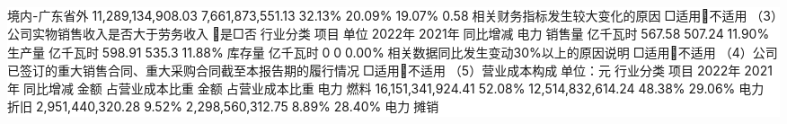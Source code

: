 境内-广东省外
11,289,134,908.03
7,661,873,551.13
32.13%
20.09%
19.07%
0.58
相关财务指标发生较大变化的原因
□适用不适用
（3）公司实物销售收入是否大于劳务收入
是□否
行业分类
项目
单位
2022年
2021年
同比增减
电力
销售量
亿千瓦时
567.58
507.24
11.90%
生产量
亿千瓦时
598.91
535.3
11.88%
库存量
亿千瓦时
0
0
0.00%
相关数据同比发生变动30%以上的原因说明
□适用不适用
（4）公司已签订的重大销售合同、重大采购合同截至本报告期的履行情况
□适用不适用
（5）营业成本构成
单位：元
行业分类
项目
2022年
2021年
同比增减
金额
占营业成本比重
金额
占营业成本比重
电力
燃料
16,151,341,924.41
52.08%
12,514,832,614.24
48.38%
29.06%
电力
折旧
2,951,440,320.28
9.52%
2,298,560,312.75
8.89%
28.40%
电力
摊销